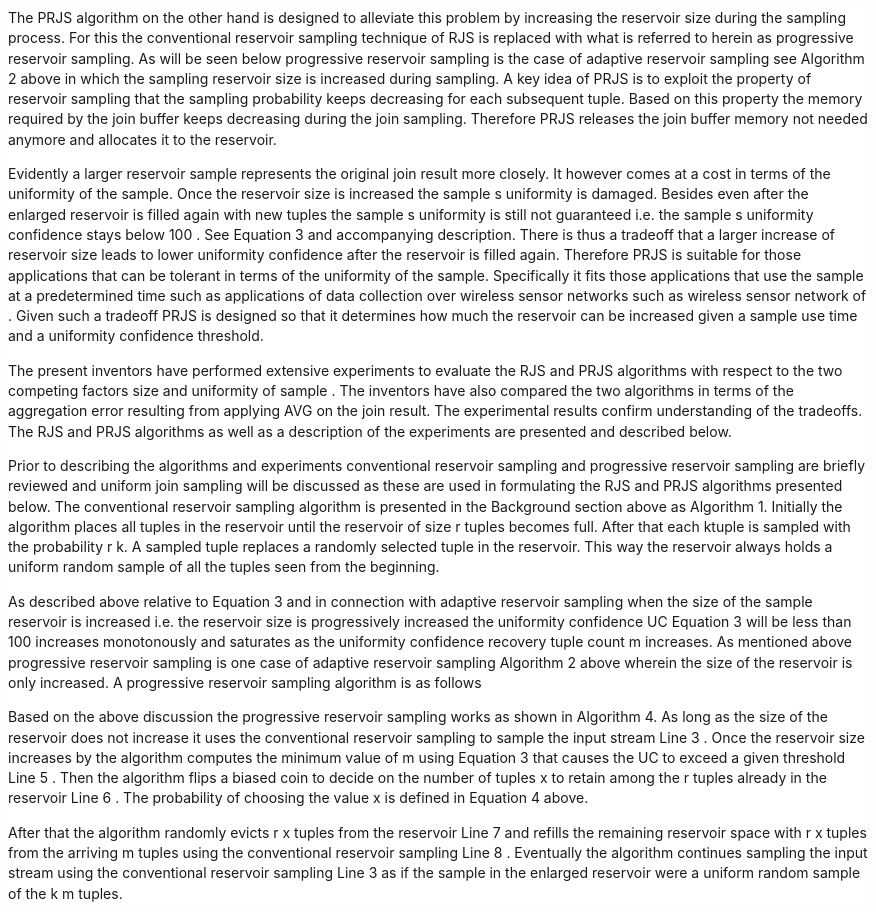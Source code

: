 The PRJS algorithm on the other hand is designed to alleviate this problem by increasing the reservoir size during the sampling process. For this the conventional reservoir sampling technique of RJS is replaced with what is referred to herein as progressive reservoir sampling. As will be seen below progressive reservoir sampling is the case of adaptive reservoir sampling see Algorithm 2 above in which the sampling reservoir size is increased during sampling. A key idea of PRJS is to exploit the property of reservoir sampling that the sampling probability keeps decreasing for each subsequent tuple. Based on this property the memory required by the join buffer keeps decreasing during the join sampling. Therefore PRJS releases the join buffer memory not needed anymore and allocates it to the reservoir.

Evidently a larger reservoir sample represents the original join result more closely. It however comes at a cost in terms of the uniformity of the sample. Once the reservoir size is increased the sample s uniformity is damaged. Besides even after the enlarged reservoir is filled again with new tuples the sample s uniformity is still not guaranteed i.e. the sample s uniformity confidence stays below 100 . See Equation 3 and accompanying description. There is thus a tradeoff that a larger increase of reservoir size leads to lower uniformity confidence after the reservoir is filled again. Therefore PRJS is suitable for those applications that can be tolerant in terms of the uniformity of the sample. Specifically it fits those applications that use the sample at a predetermined time such as applications of data collection over wireless sensor networks such as wireless sensor network of . Given such a tradeoff PRJS is designed so that it determines how much the reservoir can be increased given a sample use time and a uniformity confidence threshold.

The present inventors have performed extensive experiments to evaluate the RJS and PRJS algorithms with respect to the two competing factors size and uniformity of sample . The inventors have also compared the two algorithms in terms of the aggregation error resulting from applying AVG on the join result. The experimental results confirm understanding of the tradeoffs. The RJS and PRJS algorithms as well as a description of the experiments are presented and described below.

Prior to describing the algorithms and experiments conventional reservoir sampling and progressive reservoir sampling are briefly reviewed and uniform join sampling will be discussed as these are used in formulating the RJS and PRJS algorithms presented below. The conventional reservoir sampling algorithm is presented in the Background section above as Algorithm 1. Initially the algorithm places all tuples in the reservoir until the reservoir of size r tuples becomes full. After that each ktuple is sampled with the probability r k. A sampled tuple replaces a randomly selected tuple in the reservoir. This way the reservoir always holds a uniform random sample of all the tuples seen from the beginning.

As described above relative to Equation 3 and in connection with adaptive reservoir sampling when the size of the sample reservoir is increased i.e. the reservoir size is progressively increased the uniformity confidence UC Equation 3 will be less than 100 increases monotonously and saturates as the uniformity confidence recovery tuple count m increases. As mentioned above progressive reservoir sampling is one case of adaptive reservoir sampling Algorithm 2 above wherein the size of the reservoir is only increased. A progressive reservoir sampling algorithm is as follows 

Based on the above discussion the progressive reservoir sampling works as shown in Algorithm 4. As long as the size of the reservoir does not increase it uses the conventional reservoir sampling to sample the input stream Line 3 . Once the reservoir size increases by the algorithm computes the minimum value of m using Equation 3 that causes the UC to exceed a given threshold Line 5 . Then the algorithm flips a biased coin to decide on the number of tuples x to retain among the r tuples already in the reservoir Line 6 . The probability of choosing the value x is defined in Equation 4 above.

After that the algorithm randomly evicts r x tuples from the reservoir Line 7 and refills the remaining reservoir space with r x tuples from the arriving m tuples using the conventional reservoir sampling Line 8 . Eventually the algorithm continues sampling the input stream using the conventional reservoir sampling Line 3 as if the sample in the enlarged reservoir were a uniform random sample of the k m tuples.
